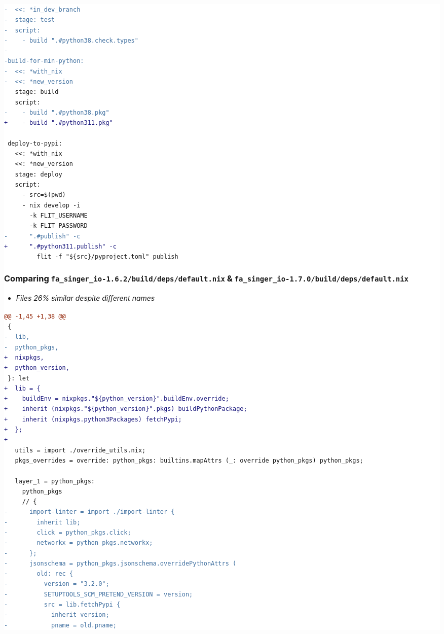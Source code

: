 ```diff
-  <<: *in_dev_branch
-  stage: test
-  script:
-    - build ".#python38.check.types"
-
-build-for-min-python:
-  <<: *with_nix
-  <<: *new_version
   stage: build
   script:
-    - build ".#python38.pkg"
+    - build ".#python311.pkg"
 
 deploy-to-pypi:
   <<: *with_nix
   <<: *new_version
   stage: deploy
   script:
     - src=$(pwd)
     - nix develop -i
       -k FLIT_USERNAME
       -k FLIT_PASSWORD
-      ".#publish" -c
+      ".#python311.publish" -c
         flit -f "${src}/pyproject.toml" publish
```

### Comparing `fa_singer_io-1.6.2/build/deps/default.nix` & `fa_singer_io-1.7.0/build/deps/default.nix`

 * *Files 26% similar despite different names*

```diff
@@ -1,45 +1,38 @@
 {
-  lib,
-  python_pkgs,
+  nixpkgs,
+  python_version,
 }: let
+  lib = {
+    buildEnv = nixpkgs."${python_version}".buildEnv.override;
+    inherit (nixpkgs."${python_version}".pkgs) buildPythonPackage;
+    inherit (nixpkgs.python3Packages) fetchPypi;
+  };
+
   utils = import ./override_utils.nix;
   pkgs_overrides = override: python_pkgs: builtins.mapAttrs (_: override python_pkgs) python_pkgs;
 
   layer_1 = python_pkgs:
     python_pkgs
     // {
-      import-linter = import ./import-linter {
-        inherit lib;
-        click = python_pkgs.click;
-        networkx = python_pkgs.networkx;
-      };
-      jsonschema = python_pkgs.jsonschema.overridePythonAttrs (
-        old: rec {
-          version = "3.2.0";
-          SETUPTOOLS_SCM_PRETEND_VERSION = version;
-          src = lib.fetchPypi {
-            inherit version;
-            pname = old.pname;
```